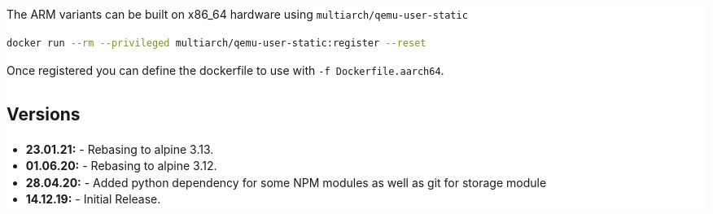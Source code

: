 The ARM variants can be built on x86_64 hardware using `multiarch/qemu-user-static`

```bash
docker run --rm --privileged multiarch/qemu-user-static:register --reset
```

Once registered you can define the dockerfile to use with `-f Dockerfile.aarch64`.

## Versions

* **23.01.21:** - Rebasing to alpine 3.13.
* **01.06.20:** - Rebasing to alpine 3.12.
* **28.04.20:** - Added python dependency for some NPM modules as well as git for storage module
* **14.12.19:** - Initial Release.
